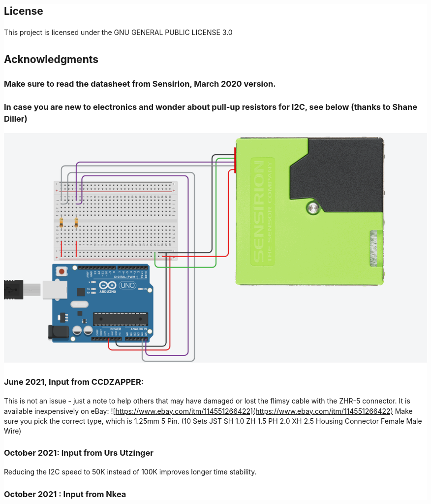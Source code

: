 ## License
This project is licensed under the GNU GENERAL PUBLIC LICENSE 3.0

## Acknowledgments

### Make sure to read the datasheet from Sensirion, March 2020 version.<br>
### In case you are new to electronics and wonder about pull-up resistors for I2C, see below (thanks to Shane Diller)
![Uno and SP30](extras/sensirion.png)
<br>

### June 2021, Input from CCDZAPPER:

This is not an issue - just a note to help others that may have damaged or lost the flimsy cable with the ZHR-5 connector. It is available inexpensively on eBay: ![https://www.ebay.com/itm/114551266422](https://www.ebay.com/itm/114551266422)
Make sure you pick the correct type, which is 1.25mm 5 Pin.
(10 Sets JST SH 1.0 ZH 1.5 PH 2.0 XH 2.5 Housing Connector Female Male Wire)

### October 2021: Input from Urs Utzinger

Reducing the I2C speed to 50K instead of 100K improves longer time stability.

### October 2021 : Input from Nkea
